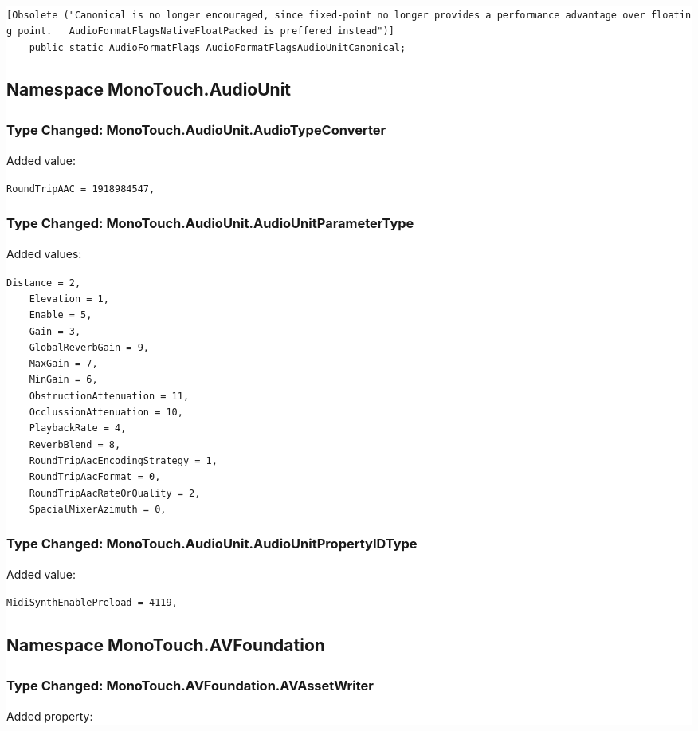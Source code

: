 ```
[Obsolete ("Canonical is no longer encouraged, since fixed-point no longer provides a performance advantage over floating point.   AudioFormatFlagsNativeFloatPacked is preffered instead")]
	public static AudioFormatFlags AudioFormatFlagsAudioUnitCanonical;
```

## Namespace MonoTouch.AudioUnit

### Type Changed: MonoTouch.AudioUnit.AudioTypeConverter

Added value:

```
RoundTripAAC = 1918984547,
```

### Type Changed: MonoTouch.AudioUnit.AudioUnitParameterType

Added values:

```
Distance = 2,
	Elevation = 1,
	Enable = 5,
	Gain = 3,
	GlobalReverbGain = 9,
	MaxGain = 7,
	MinGain = 6,
	ObstructionAttenuation = 11,
	OcclussionAttenuation = 10,
	PlaybackRate = 4,
	ReverbBlend = 8,
	RoundTripAacEncodingStrategy = 1,
	RoundTripAacFormat = 0,
	RoundTripAacRateOrQuality = 2,
	SpacialMixerAzimuth = 0,
```

### Type Changed: MonoTouch.AudioUnit.AudioUnitPropertyIDType

Added value:

```
MidiSynthEnablePreload = 4119,
```

## Namespace MonoTouch.AVFoundation

### Type Changed: MonoTouch.AVFoundation.AVAssetWriter

Added property:
